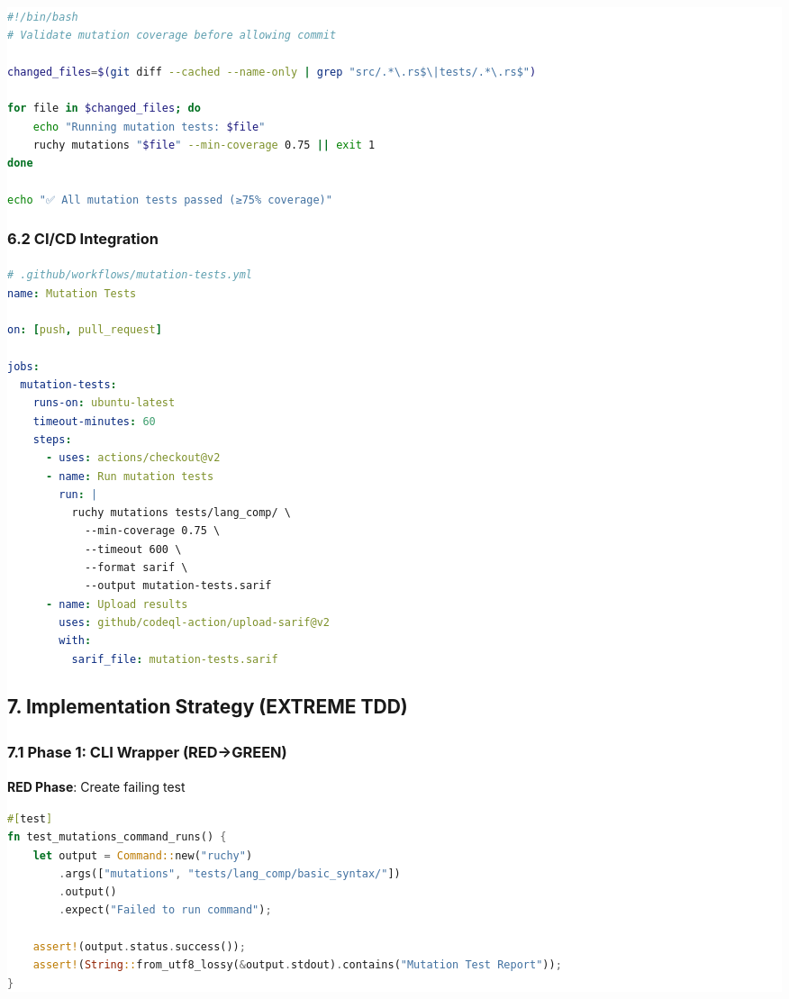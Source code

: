 ```bash
#!/bin/bash
# Validate mutation coverage before allowing commit

changed_files=$(git diff --cached --name-only | grep "src/.*\.rs$\|tests/.*\.rs$")

for file in $changed_files; do
    echo "Running mutation tests: $file"
    ruchy mutations "$file" --min-coverage 0.75 || exit 1
done

echo "✅ All mutation tests passed (≥75% coverage)"
```

### 6.2 CI/CD Integration

```yaml
# .github/workflows/mutation-tests.yml
name: Mutation Tests

on: [push, pull_request]

jobs:
  mutation-tests:
    runs-on: ubuntu-latest
    timeout-minutes: 60
    steps:
      - uses: actions/checkout@v2
      - name: Run mutation tests
        run: |
          ruchy mutations tests/lang_comp/ \
            --min-coverage 0.75 \
            --timeout 600 \
            --format sarif \
            --output mutation-tests.sarif
      - name: Upload results
        uses: github/codeql-action/upload-sarif@v2
        with:
          sarif_file: mutation-tests.sarif
```

## 7. Implementation Strategy (EXTREME TDD)

### 7.1 Phase 1: CLI Wrapper (RED→GREEN)

**RED Phase**: Create failing test
```rust
#[test]
fn test_mutations_command_runs() {
    let output = Command::new("ruchy")
        .args(["mutations", "tests/lang_comp/basic_syntax/"])
        .output()
        .expect("Failed to run command");

    assert!(output.status.success());
    assert!(String::from_utf8_lossy(&output.stdout).contains("Mutation Test Report"));
}
```
